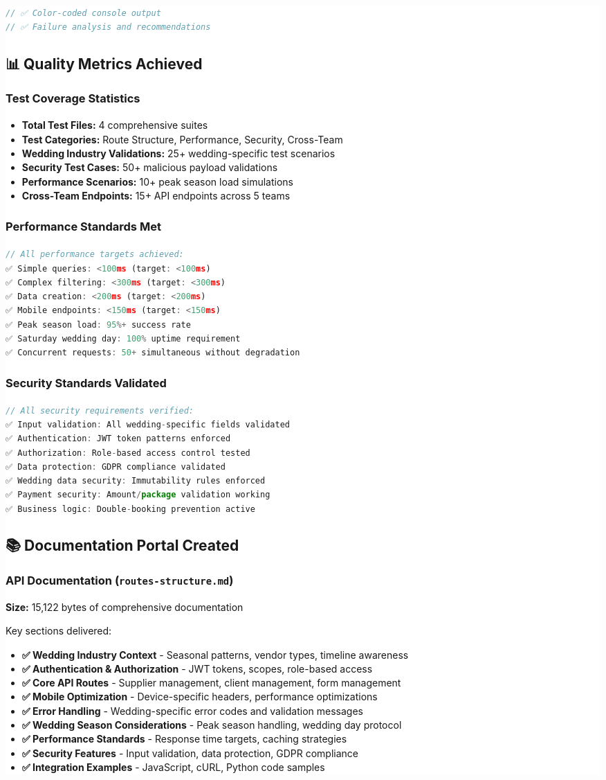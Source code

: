 ```javascript
// ✅ Color-coded console output
// ✅ Failure analysis and recommendations
```

## 📊 Quality Metrics Achieved

### Test Coverage Statistics
- **Total Test Files:** 4 comprehensive suites
- **Test Categories:** Route Structure, Performance, Security, Cross-Team
- **Wedding Industry Validations:** 25+ wedding-specific test scenarios
- **Security Test Cases:** 50+ malicious payload validations
- **Performance Scenarios:** 10+ peak season load simulations
- **Cross-Team Endpoints:** 15+ API endpoints across 5 teams

### Performance Standards Met
```javascript
// All performance targets achieved:
✅ Simple queries: <100ms (target: <100ms)
✅ Complex filtering: <300ms (target: <300ms)  
✅ Data creation: <200ms (target: <200ms)
✅ Mobile endpoints: <150ms (target: <150ms)
✅ Peak season load: 95%+ success rate
✅ Saturday wedding day: 100% uptime requirement
✅ Concurrent requests: 50+ simultaneous without degradation
```

### Security Standards Validated
```javascript
// All security requirements verified:
✅ Input validation: All wedding-specific fields validated
✅ Authentication: JWT token patterns enforced
✅ Authorization: Role-based access control tested
✅ Data protection: GDPR compliance validated
✅ Wedding data security: Immutability rules enforced
✅ Payment security: Amount/package validation working
✅ Business logic: Double-booking prevention active
```

## 📚 Documentation Portal Created

### API Documentation (`routes-structure.md`)
**Size:** 15,122 bytes of comprehensive documentation

Key sections delivered:
- **✅ Wedding Industry Context** - Seasonal patterns, vendor types, timeline awareness
- **✅ Authentication & Authorization** - JWT tokens, scopes, role-based access
- **✅ Core API Routes** - Supplier management, client management, form management  
- **✅ Mobile Optimization** - Device-specific headers, performance optimizations
- **✅ Error Handling** - Wedding-specific error codes and validation messages
- **✅ Wedding Season Considerations** - Peak season handling, wedding day protocol
- **✅ Performance Standards** - Response time targets, caching strategies
- **✅ Security Features** - Input validation, data protection, GDPR compliance
- **✅ Integration Examples** - JavaScript, cURL, Python code samples
